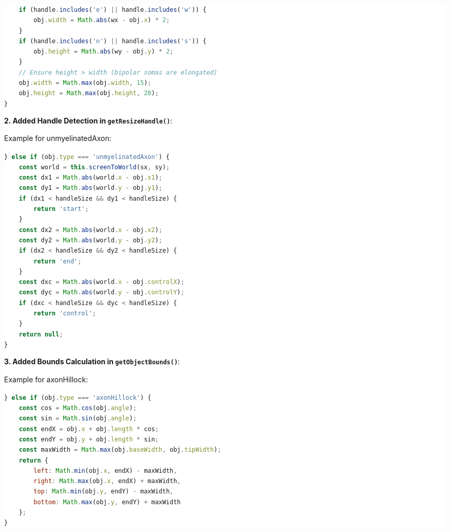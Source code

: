 ```javascript
    if (handle.includes('e') || handle.includes('w')) {
        obj.width = Math.abs(wx - obj.x) * 2;
    }
    if (handle.includes('n') || handle.includes('s')) {
        obj.height = Math.abs(wy - obj.y) * 2;
    }
    // Ensure height > width (bipolar somas are elongated)
    obj.width = Math.max(obj.width, 15);
    obj.height = Math.max(obj.height, 20);
}
```

**2. Added Handle Detection in `getResizeHandle()`**:

Example for unmyelinatedAxon:
```javascript
} else if (obj.type === 'unmyelinatedAxon') {
    const world = this.screenToWorld(sx, sy);
    const dx1 = Math.abs(world.x - obj.x1);
    const dy1 = Math.abs(world.y - obj.y1);
    if (dx1 < handleSize && dy1 < handleSize) {
        return 'start';
    }
    const dx2 = Math.abs(world.x - obj.x2);
    const dy2 = Math.abs(world.y - obj.y2);
    if (dx2 < handleSize && dy2 < handleSize) {
        return 'end';
    }
    const dxc = Math.abs(world.x - obj.controlX);
    const dyc = Math.abs(world.y - obj.controlY);
    if (dxc < handleSize && dyc < handleSize) {
        return 'control';
    }
    return null;
}
```

**3. Added Bounds Calculation in `getObjectBounds()`**:

Example for axonHillock:
```javascript
} else if (obj.type === 'axonHillock') {
    const cos = Math.cos(obj.angle);
    const sin = Math.sin(obj.angle);
    const endX = obj.x + obj.length * cos;
    const endY = obj.y + obj.length * sin;
    const maxWidth = Math.max(obj.baseWidth, obj.tipWidth);
    return {
        left: Math.min(obj.x, endX) - maxWidth,
        right: Math.max(obj.x, endX) + maxWidth,
        top: Math.min(obj.y, endY) - maxWidth,
        bottom: Math.max(obj.y, endY) + maxWidth
    };
}
```
